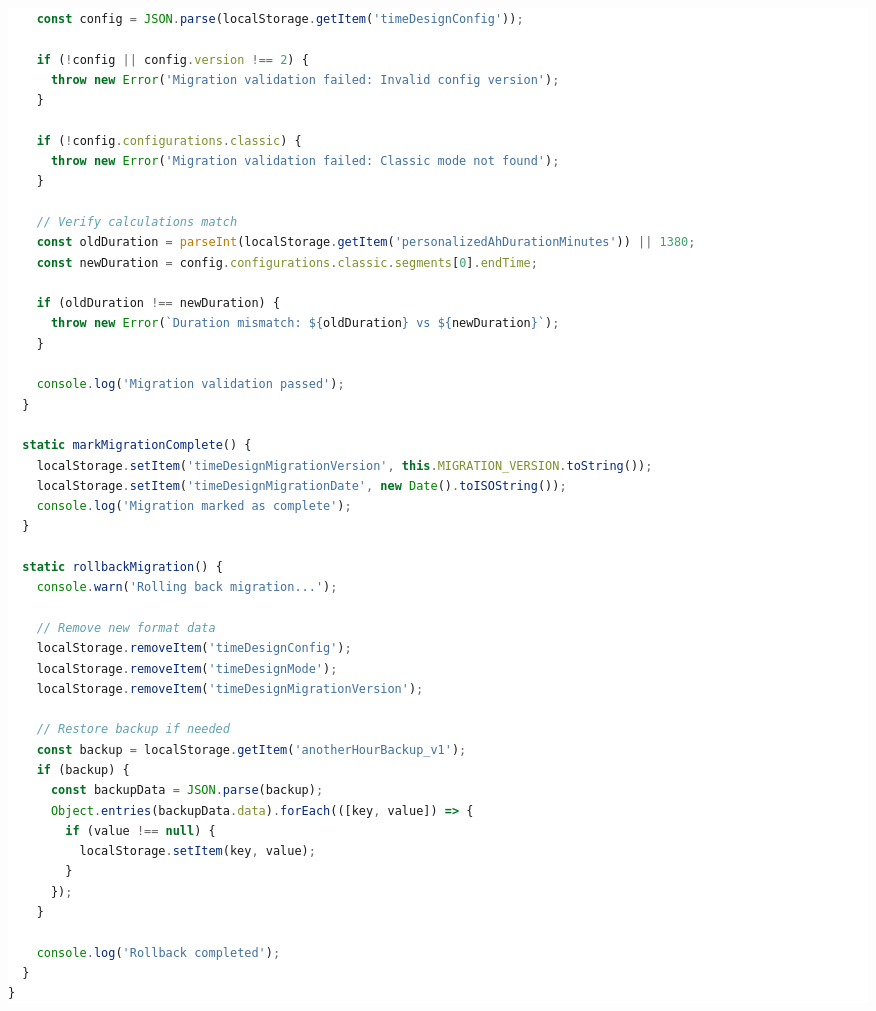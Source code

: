 ```javascript
    const config = JSON.parse(localStorage.getItem('timeDesignConfig'));
    
    if (!config || config.version !== 2) {
      throw new Error('Migration validation failed: Invalid config version');
    }
    
    if (!config.configurations.classic) {
      throw new Error('Migration validation failed: Classic mode not found');
    }
    
    // Verify calculations match
    const oldDuration = parseInt(localStorage.getItem('personalizedAhDurationMinutes')) || 1380;
    const newDuration = config.configurations.classic.segments[0].endTime;
    
    if (oldDuration !== newDuration) {
      throw new Error(`Duration mismatch: ${oldDuration} vs ${newDuration}`);
    }
    
    console.log('Migration validation passed');
  }
  
  static markMigrationComplete() {
    localStorage.setItem('timeDesignMigrationVersion', this.MIGRATION_VERSION.toString());
    localStorage.setItem('timeDesignMigrationDate', new Date().toISOString());
    console.log('Migration marked as complete');
  }
  
  static rollbackMigration() {
    console.warn('Rolling back migration...');
    
    // Remove new format data
    localStorage.removeItem('timeDesignConfig');
    localStorage.removeItem('timeDesignMode');
    localStorage.removeItem('timeDesignMigrationVersion');
    
    // Restore backup if needed
    const backup = localStorage.getItem('anotherHourBackup_v1');
    if (backup) {
      const backupData = JSON.parse(backup);
      Object.entries(backupData.data).forEach(([key, value]) => {
        if (value !== null) {
          localStorage.setItem(key, value);
        }
      });
    }
    
    console.log('Rollback completed');
  }
}
```

